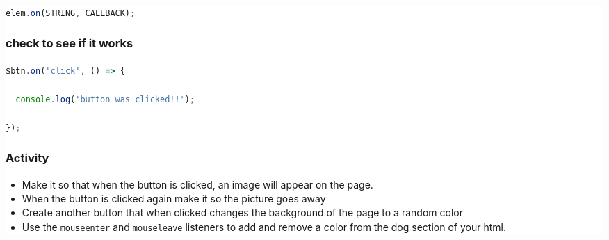 ```javascript
elem.on(STRING, CALLBACK);
```

### check to see if it works

```javascript
$btn.on('click', () => {

  console.log('button was clicked!!');

});
```

### Activity 

* Make it so that when the button is clicked, an image will appear on the page.
* When the button is clicked again make it so the picture goes away
* Create another button that when clicked changes the background of the page to a random color
* Use the `mouseenter` and `mouseleave` listeners to add and remove a color from the dog section of your html.








